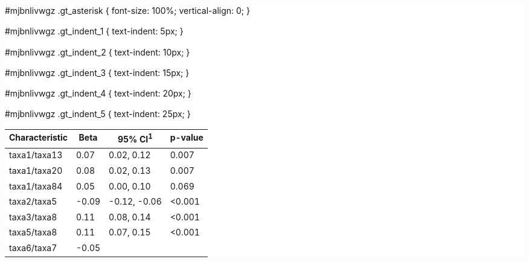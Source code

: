 #mjbnlivwgz .gt_asterisk {
  font-size: 100%;
  vertical-align: 0;
}

#mjbnlivwgz .gt_indent_1 {
  text-indent: 5px;
}

#mjbnlivwgz .gt_indent_2 {
  text-indent: 10px;
}

#mjbnlivwgz .gt_indent_3 {
  text-indent: 15px;
}

#mjbnlivwgz .gt_indent_4 {
  text-indent: 20px;
}

#mjbnlivwgz .gt_indent_5 {
  text-indent: 25px;
}
</style>
<table class="gt_table">
  
  <thead class="gt_col_headings">
    <tr>
      <th class="gt_col_heading gt_columns_bottom_border gt_left" rowspan="1" colspan="1" scope="col"><strong>Characteristic</strong></th>
      <th class="gt_col_heading gt_columns_bottom_border gt_center" rowspan="1" colspan="1" scope="col"><strong>Beta</strong></th>
      <th class="gt_col_heading gt_columns_bottom_border gt_center" rowspan="1" colspan="1" scope="col"><strong>95% CI</strong><sup class="gt_footnote_marks">1</sup></th>
      <th class="gt_col_heading gt_columns_bottom_border gt_center" rowspan="1" colspan="1" scope="col"><strong>p-value</strong></th>
    </tr>
  </thead>
  <tbody class="gt_table_body">
    <tr><td class="gt_row gt_left">taxa1/taxa13</td>
<td class="gt_row gt_center">0.07</td>
<td class="gt_row gt_center">0.02, 0.12</td>
<td class="gt_row gt_center">0.007</td></tr>
    <tr><td class="gt_row gt_left">taxa1/taxa20</td>
<td class="gt_row gt_center">0.08</td>
<td class="gt_row gt_center">0.02, 0.13</td>
<td class="gt_row gt_center">0.007</td></tr>
    <tr><td class="gt_row gt_left">taxa1/taxa84</td>
<td class="gt_row gt_center">0.05</td>
<td class="gt_row gt_center">0.00, 0.10</td>
<td class="gt_row gt_center">0.069</td></tr>
    <tr><td class="gt_row gt_left">taxa2/taxa5</td>
<td class="gt_row gt_center">-0.09</td>
<td class="gt_row gt_center">-0.12, -0.06</td>
<td class="gt_row gt_center"><0.001</td></tr>
    <tr><td class="gt_row gt_left">taxa3/taxa8</td>
<td class="gt_row gt_center">0.11</td>
<td class="gt_row gt_center">0.08, 0.14</td>
<td class="gt_row gt_center"><0.001</td></tr>
    <tr><td class="gt_row gt_left">taxa5/taxa8</td>
<td class="gt_row gt_center">0.11</td>
<td class="gt_row gt_center">0.07, 0.15</td>
<td class="gt_row gt_center"><0.001</td></tr>
    <tr><td class="gt_row gt_left">taxa6/taxa7</td>
<td class="gt_row gt_center">-0.05</td>
